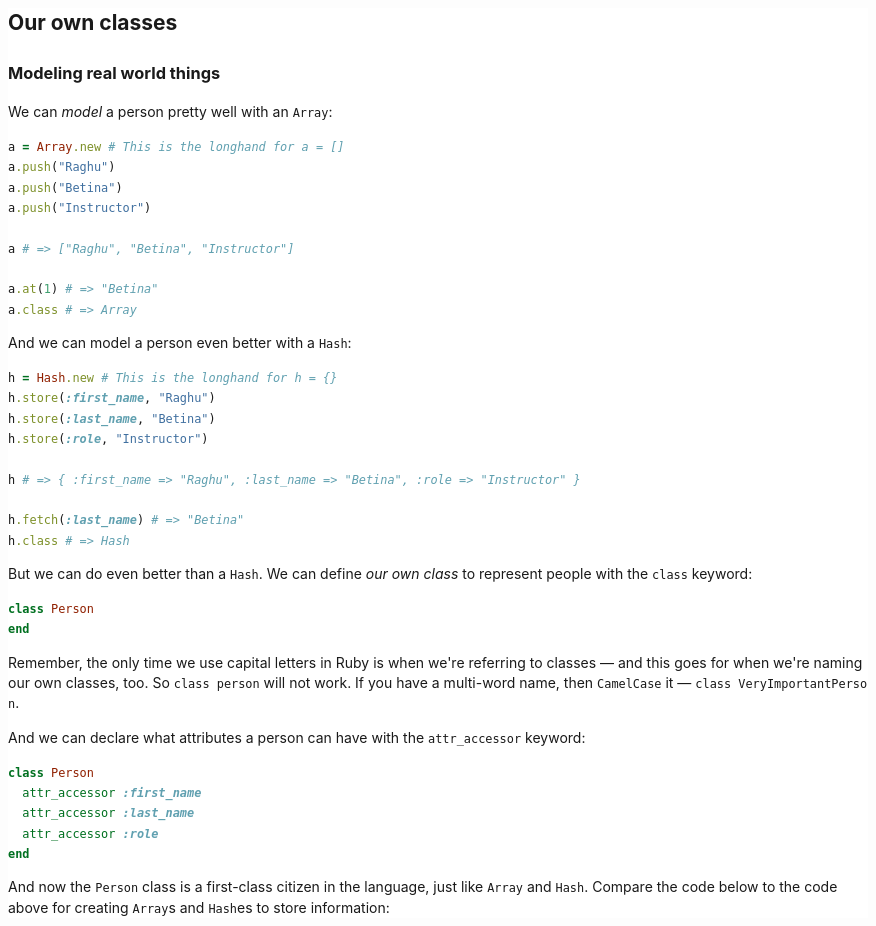 ## Our own classes

### Modeling real world things

We can *model* a person pretty well with an `Array`:

```ruby
a = Array.new # This is the longhand for a = []
a.push("Raghu")
a.push("Betina")
a.push("Instructor")

a # => ["Raghu", "Betina", "Instructor"]

a.at(1) # => "Betina"
a.class # => Array
```

And we can model a person even better with a `Hash`:

```ruby
h = Hash.new # This is the longhand for h = {}
h.store(:first_name, "Raghu")
h.store(:last_name, "Betina")
h.store(:role, "Instructor")

h # => { :first_name => "Raghu", :last_name => "Betina", :role => "Instructor" }

h.fetch(:last_name) # => "Betina"
h.class # => Hash
```

But we can do even better than a `Hash`. We can define *our own class* to represent people with the `class` keyword:

```ruby
class Person
end
```

Remember, the only time we use capital letters in Ruby is when we're referring to classes — and this goes for when we're naming our own classes, too. So `class person` will not work. If you have a multi-word name, then `CamelCase` it — `class VeryImportantPerson`.

And we can declare what attributes a person can have with the `attr_accessor` keyword:

```ruby
class Person
  attr_accessor :first_name
  attr_accessor :last_name
  attr_accessor :role
end
```

And now the `Person` class is a first-class citizen in the language, just like `Array` and `Hash`. Compare the code below to the code above for creating `Array`s and `Hash`es to store information:


[^require]: The parentheses are almost always dropped after `require`.